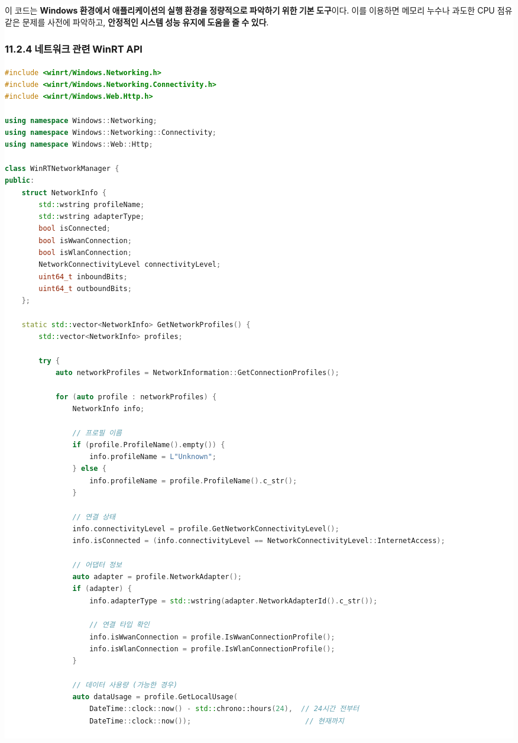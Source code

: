 이 코드는 **Windows 환경에서 애플리케이션의 실행 환경을 정량적으로 파악하기 위한 기본 도구**이다.
이를 이용하면 메모리 누수나 과도한 CPU 점유 같은 문제를 사전에 파악하고, **안정적인 시스템 성능 유지에 도움을 줄 수 있다**.
  
  

### 11.2.4 네트워크 관련 WinRT API

```cpp
#include <winrt/Windows.Networking.h>
#include <winrt/Windows.Networking.Connectivity.h>
#include <winrt/Windows.Web.Http.h>

using namespace Windows::Networking;
using namespace Windows::Networking::Connectivity;
using namespace Windows::Web::Http;

class WinRTNetworkManager {
public:
    struct NetworkInfo {
        std::wstring profileName;
        std::wstring adapterType;
        bool isConnected;
        bool isWwanConnection;
        bool isWlanConnection;
        NetworkConnectivityLevel connectivityLevel;
        uint64_t inboundBits;
        uint64_t outboundBits;
    };

    static std::vector<NetworkInfo> GetNetworkProfiles() {
        std::vector<NetworkInfo> profiles;

        try {
            auto networkProfiles = NetworkInformation::GetConnectionProfiles();
            
            for (auto profile : networkProfiles) {
                NetworkInfo info;
                
                // 프로필 이름
                if (profile.ProfileName().empty()) {
                    info.profileName = L"Unknown";
                } else {
                    info.profileName = profile.ProfileName().c_str();
                }

                // 연결 상태
                info.connectivityLevel = profile.GetNetworkConnectivityLevel();
                info.isConnected = (info.connectivityLevel == NetworkConnectivityLevel::InternetAccess);

                // 어댑터 정보
                auto adapter = profile.NetworkAdapter();
                if (adapter) {
                    info.adapterType = std::wstring(adapter.NetworkAdapterId().c_str());
                    
                    // 연결 타입 확인
                    info.isWwanConnection = profile.IsWwanConnectionProfile();
                    info.isWlanConnection = profile.IsWlanConnectionProfile();
                }

                // 데이터 사용량 (가능한 경우)
                auto dataUsage = profile.GetLocalUsage(
                    DateTime::clock::now() - std::chrono::hours(24),  // 24시간 전부터
                    DateTime::clock::now());                           // 현재까지
                
```